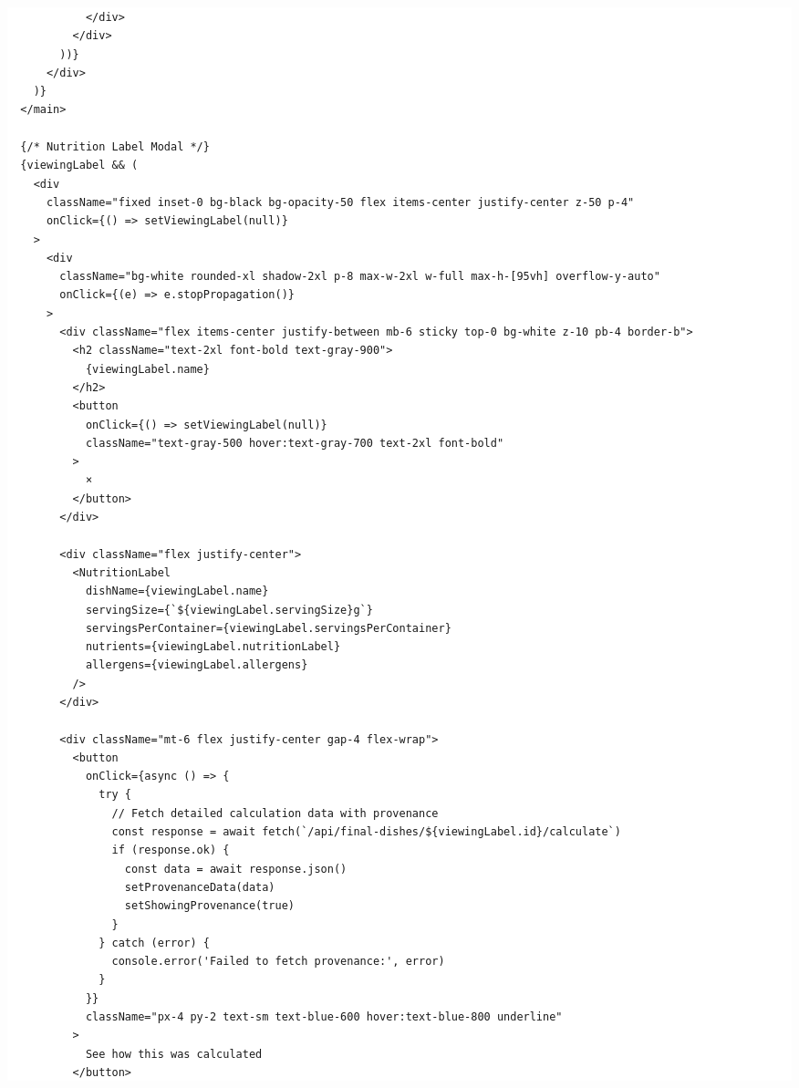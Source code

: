                 </div>
              </div>
            ))}
          </div>
        )}
      </main>

      {/* Nutrition Label Modal */}
      {viewingLabel && (
        <div
          className="fixed inset-0 bg-black bg-opacity-50 flex items-center justify-center z-50 p-4"
          onClick={() => setViewingLabel(null)}
        >
          <div
            className="bg-white rounded-xl shadow-2xl p-8 max-w-2xl w-full max-h-[95vh] overflow-y-auto"
            onClick={(e) => e.stopPropagation()}
          >
            <div className="flex items-center justify-between mb-6 sticky top-0 bg-white z-10 pb-4 border-b">
              <h2 className="text-2xl font-bold text-gray-900">
                {viewingLabel.name}
              </h2>
              <button
                onClick={() => setViewingLabel(null)}
                className="text-gray-500 hover:text-gray-700 text-2xl font-bold"
              >
                ×
              </button>
            </div>

            <div className="flex justify-center">
              <NutritionLabel
                dishName={viewingLabel.name}
                servingSize={`${viewingLabel.servingSize}g`}
                servingsPerContainer={viewingLabel.servingsPerContainer}
                nutrients={viewingLabel.nutritionLabel}
                allergens={viewingLabel.allergens}
              />
            </div>

            <div className="mt-6 flex justify-center gap-4 flex-wrap">
              <button
                onClick={async () => {
                  try {
                    // Fetch detailed calculation data with provenance
                    const response = await fetch(`/api/final-dishes/${viewingLabel.id}/calculate`)
                    if (response.ok) {
                      const data = await response.json()
                      setProvenanceData(data)
                      setShowingProvenance(true)
                    }
                  } catch (error) {
                    console.error('Failed to fetch provenance:', error)
                  }
                }}
                className="px-4 py-2 text-sm text-blue-600 hover:text-blue-800 underline"
              >
                See how this was calculated
              </button>


  [key: string]: any;
  [key: string]: any;